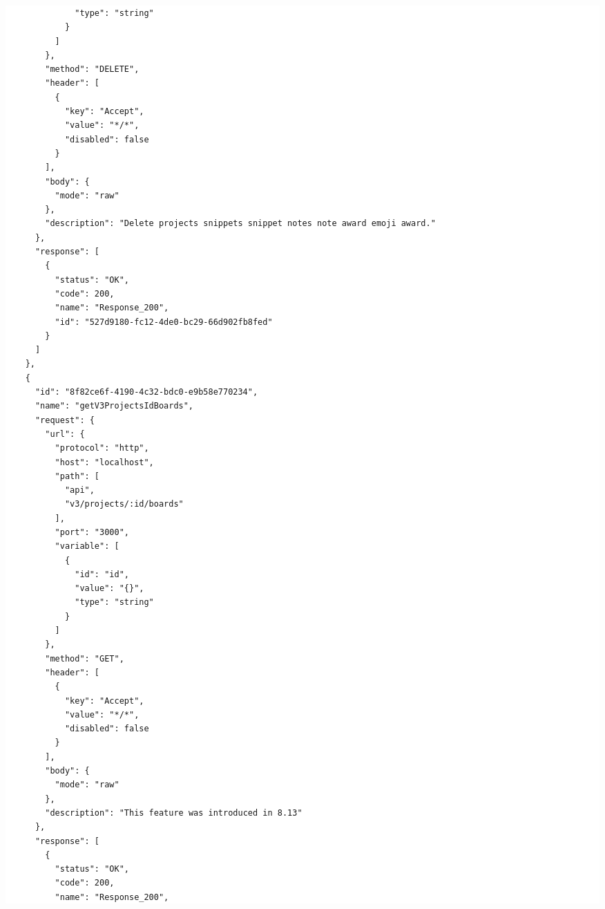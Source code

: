                   "type": "string"
                }
              ]
            },
            "method": "DELETE",
            "header": [
              {
                "key": "Accept",
                "value": "*/*",
                "disabled": false
              }
            ],
            "body": {
              "mode": "raw"
            },
            "description": "Delete projects snippets snippet notes note award emoji award."
          },
          "response": [
            {
              "status": "OK",
              "code": 200,
              "name": "Response_200",
              "id": "527d9180-fc12-4de0-bc29-66d902fb8fed"
            }
          ]
        },
        {
          "id": "8f82ce6f-4190-4c32-bdc0-e9b58e770234",
          "name": "getV3ProjectsIdBoards",
          "request": {
            "url": {
              "protocol": "http",
              "host": "localhost",
              "path": [
                "api",
                "v3/projects/:id/boards"
              ],
              "port": "3000",
              "variable": [
                {
                  "id": "id",
                  "value": "{}",
                  "type": "string"
                }
              ]
            },
            "method": "GET",
            "header": [
              {
                "key": "Accept",
                "value": "*/*",
                "disabled": false
              }
            ],
            "body": {
              "mode": "raw"
            },
            "description": "This feature was introduced in 8.13"
          },
          "response": [
            {
              "status": "OK",
              "code": 200,
              "name": "Response_200",